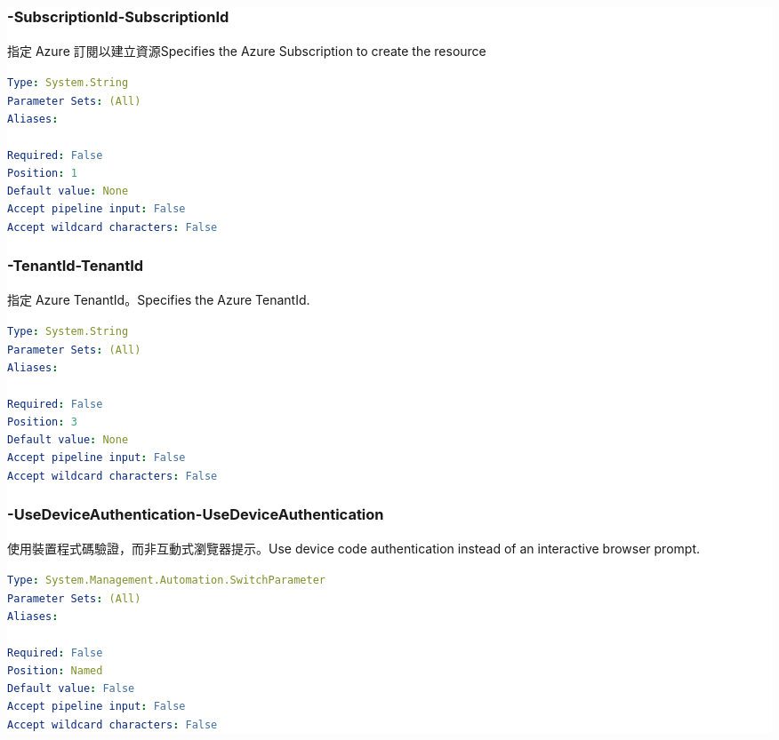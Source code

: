 ### <span data-ttu-id="02c1d-143">-SubscriptionId</span><span class="sxs-lookup"><span data-stu-id="02c1d-143">-SubscriptionId</span></span>
<span data-ttu-id="02c1d-144">指定 Azure 訂閱以建立資源</span><span class="sxs-lookup"><span data-stu-id="02c1d-144">Specifies the Azure Subscription to create the resource</span></span>

```yaml
Type: System.String
Parameter Sets: (All)
Aliases:

Required: False
Position: 1
Default value: None
Accept pipeline input: False
Accept wildcard characters: False
```

### <span data-ttu-id="02c1d-145">-TenantId</span><span class="sxs-lookup"><span data-stu-id="02c1d-145">-TenantId</span></span>
<span data-ttu-id="02c1d-146">指定 Azure TenantId。</span><span class="sxs-lookup"><span data-stu-id="02c1d-146">Specifies the Azure TenantId.</span></span>

```yaml
Type: System.String
Parameter Sets: (All)
Aliases:

Required: False
Position: 3
Default value: None
Accept pipeline input: False
Accept wildcard characters: False
```

### <span data-ttu-id="02c1d-147">-UseDeviceAuthentication</span><span class="sxs-lookup"><span data-stu-id="02c1d-147">-UseDeviceAuthentication</span></span>
<span data-ttu-id="02c1d-148">使用裝置程式碼驗證，而非互動式瀏覽器提示。</span><span class="sxs-lookup"><span data-stu-id="02c1d-148">Use device code authentication instead of an interactive browser prompt.</span></span>

```yaml
Type: System.Management.Automation.SwitchParameter
Parameter Sets: (All)
Aliases:

Required: False
Position: Named
Default value: False
Accept pipeline input: False
Accept wildcard characters: False
```
